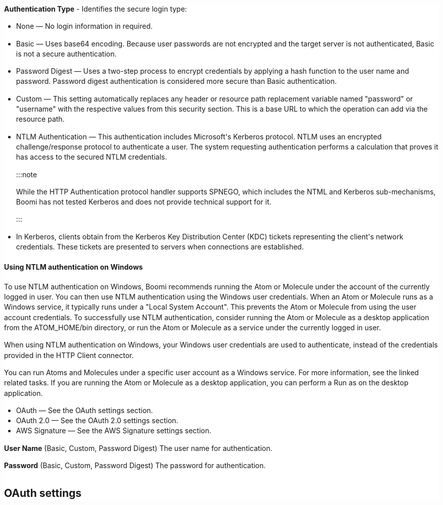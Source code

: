 **Authentication Type** - 
Identifies the secure login type:

-   None — No login information in required.
-   Basic — Uses base64 encoding. Because user passwords are not encrypted and the target server is not authenticated, Basic is not a secure authentication.
-   Password Digest — Uses a two-step process to encrypt credentials by applying a hash function to the user name and password. Password digest authentication is considered more secure than Basic authentication.
-   Custom — This setting automatically replaces any header or resource path replacement variable named "password" or "username" with the respective values from this security section. This is a base URL to which the operation can add via the resource path.
-   NTLM Authentication — This authentication includes Microsoft's Kerberos protocol. NTLM uses an encrypted challenge/response protocol to authenticate a user. The system requesting authentication performs a calculation that proves it has access to the secured NTLM credentials.

    
    :::note

    While the HTTP Authentication protocol handler supports SPNEGO, which includes the NTML and Kerberos sub-mechanisms, Boomi has not tested Kerberos and does not provide technical support for it.

    :::

 -   In Kerberos, clients obtain from the Kerberos Key Distribution Center \(KDC\) tickets representing the client's network credentials. These tickets are presented to servers when connections are established.

#### Using NTLM authentication on Windows

To use NTLM authentication on Windows, Boomi recommends running the Atom or Molecule under the account of the currently logged in user. You can then use NTLM authentication using the Windows user credentials. When an Atom or Molecule runs as a Windows service, it typically runs under a "Local System Account". This prevents the Atom or Molecule from using the user account credentials. To successfully use NTLM authentication, consider running the Atom or Molecule as a desktop application from the ATOM\_HOME/bin directory, or run the Atom or Molecule as a service under the currently logged in user.

When using NTLM authentication on Windows, your Windows user credentials are used to authenticate, instead of the credentials provided in the HTTP Client connector.

You can run Atoms and Molecules under a specific user account as a Windows service. For more information, see the linked related tasks. If you are running the Atom or Molecule as a desktop application, you can perform a Run as on the desktop application.

-   OAuth — See the OAuth settings section.
-   OAuth 2.0 — See the OAuth 2.0 settings section.
-   AWS Signature — See the AWS Signature settings section.

**User Name** \(Basic, Custom, Password Digest\)
The user name for authentication.

**Password** \(Basic, Custom, Password Digest\)
The password for authentication.

## OAuth settings 
